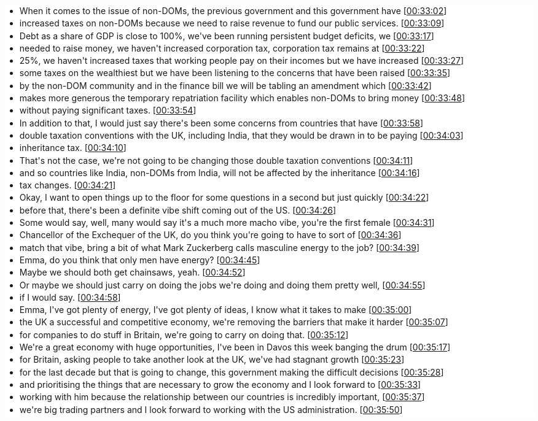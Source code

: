 *  When it comes to the issue of non-DOMs, the previous government and this government have [[00:33:02](https://www.youtube.com/watch?v=OtQOUzsZ8cg&t=1982.88s)]
*  increased taxes on non-DOMs because we need to raise revenue to fund our public services. [[00:33:09](https://www.youtube.com/watch?v=OtQOUzsZ8cg&t=1989.48s)]
*  Debt as a share of GDP is close to 100%, we've been running persistent budget deficits, we [[00:33:17](https://www.youtube.com/watch?v=OtQOUzsZ8cg&t=1997.8000000000002s)]
*  needed to raise money, we haven't increased corporation tax, corporation tax remains at [[00:33:22](https://www.youtube.com/watch?v=OtQOUzsZ8cg&t=2002.92s)]
*  25%, we haven't increased taxes that working people pay on their incomes but we have increased [[00:33:27](https://www.youtube.com/watch?v=OtQOUzsZ8cg&t=2007.88s)]
*  some taxes on the wealthiest but we have been listening to the concerns that have been raised [[00:33:35](https://www.youtube.com/watch?v=OtQOUzsZ8cg&t=2015.64s)]
*  by the non-DOM community and in the finance bill we will be tabling an amendment which [[00:33:42](https://www.youtube.com/watch?v=OtQOUzsZ8cg&t=2022.6000000000001s)]
*  makes more generous the temporary repatriation facility which enables non-DOMs to bring money [[00:33:48](https://www.youtube.com/watch?v=OtQOUzsZ8cg&t=2028.0s)]
*  without paying significant taxes. [[00:33:54](https://www.youtube.com/watch?v=OtQOUzsZ8cg&t=2034.68s)]
*  In addition to that, I would just say there's been some concerns from countries that have [[00:33:58](https://www.youtube.com/watch?v=OtQOUzsZ8cg&t=2038.4s)]
*  double taxation conventions with the UK, including India, that they would be drawn in to be paying [[00:34:03](https://www.youtube.com/watch?v=OtQOUzsZ8cg&t=2043.8400000000001s)]
*  inheritance tax. [[00:34:10](https://www.youtube.com/watch?v=OtQOUzsZ8cg&t=2050.2000000000003s)]
*  That's not the case, we're not going to be changing those double taxation conventions [[00:34:11](https://www.youtube.com/watch?v=OtQOUzsZ8cg&t=2051.2000000000003s)]
*  and so countries like India, non-DOMs from India, will not be affected by the inheritance [[00:34:16](https://www.youtube.com/watch?v=OtQOUzsZ8cg&t=2056.36s)]
*  tax changes. [[00:34:21](https://www.youtube.com/watch?v=OtQOUzsZ8cg&t=2061.32s)]
*  Okay, I want to open things up to the floor for some questions in a second but just quickly [[00:34:22](https://www.youtube.com/watch?v=OtQOUzsZ8cg&t=2062.44s)]
*  before that, there's been a definite vibe shift coming out of the US. [[00:34:26](https://www.youtube.com/watch?v=OtQOUzsZ8cg&t=2066.7200000000003s)]
*  Some would say, well, many would say it's a much more macho vibe, you're the first female [[00:34:31](https://www.youtube.com/watch?v=OtQOUzsZ8cg&t=2071.44s)]
*  Chancellor of the Exchequer of the UK, do you think you're going to have to sort of [[00:34:36](https://www.youtube.com/watch?v=OtQOUzsZ8cg&t=2076.32s)]
*  match that vibe, bring a bit of what Mark Zuckerberg calls masculine energy to the job? [[00:34:39](https://www.youtube.com/watch?v=OtQOUzsZ8cg&t=2079.48s)]
*  Emma, do you think that only men have energy? [[00:34:45](https://www.youtube.com/watch?v=OtQOUzsZ8cg&t=2085.2s)]
*  Maybe we should both get chainsaws, yeah. [[00:34:52](https://www.youtube.com/watch?v=OtQOUzsZ8cg&t=2092.2s)]
*  Or maybe we should just carry on doing the jobs we're doing and doing them pretty well, [[00:34:55](https://www.youtube.com/watch?v=OtQOUzsZ8cg&t=2095.2s)]
*  if I would say. [[00:34:58](https://www.youtube.com/watch?v=OtQOUzsZ8cg&t=2098.68s)]
*  Emma, I've got plenty of energy, I've got plenty of ideas, I know what it takes to make [[00:35:00](https://www.youtube.com/watch?v=OtQOUzsZ8cg&t=2100.2799999999997s)]
*  the UK a successful and competitive economy, we're removing the barriers that make it harder [[00:35:07](https://www.youtube.com/watch?v=OtQOUzsZ8cg&t=2107.08s)]
*  for companies to do stuff in Britain, we're going to carry on doing that. [[00:35:12](https://www.youtube.com/watch?v=OtQOUzsZ8cg&t=2112.7200000000003s)]
*  We're a great economy with huge opportunities, I've been in Davos this week banging the drum [[00:35:17](https://www.youtube.com/watch?v=OtQOUzsZ8cg&t=2117.7200000000003s)]
*  for Britain, asking people to take another look at the UK, we've had stagnant growth [[00:35:23](https://www.youtube.com/watch?v=OtQOUzsZ8cg&t=2123.12s)]
*  for the last decade but that is going to change, this government making the difficult decisions [[00:35:28](https://www.youtube.com/watch?v=OtQOUzsZ8cg&t=2128.48s)]
*  and prioritising the things that are necessary to grow the economy and I look forward to [[00:35:33](https://www.youtube.com/watch?v=OtQOUzsZ8cg&t=2133.92s)]
*  working with him because the relationship between our countries is incredibly important, [[00:35:37](https://www.youtube.com/watch?v=OtQOUzsZ8cg&t=2137.84s)]
*  we're big trading partners and I look forward to working with the US administration. [[00:35:50](https://www.youtube.com/watch?v=OtQOUzsZ8cg&t=2150.8s)]